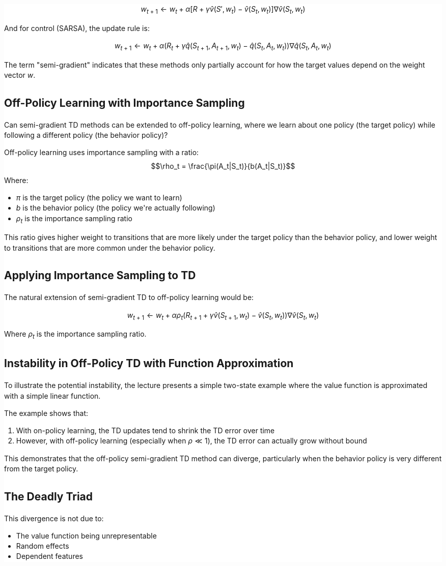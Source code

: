 $$w_{t+1} \leftarrow w_t + \alpha [R + \gamma\hat{v}(S', w_t) - \hat{v}(S_t, w_t)] \nabla\hat{v}(S_t, w_t)$$

And for control (SARSA), the update rule is:

$$w_{t+1} \leftarrow w_t + \alpha (R_t + \gamma\hat{q}(S_{t+1}, A_{t+1}, w_t) - \hat{q}(S_t, A_t, w_t)) \nabla\hat{q}(S_t, A_t, w_t)$$

The term "semi-gradient" indicates that these methods only partially account for how the target values depend on the weight vector $w$.

## Off-Policy Learning with Importance Sampling

Can semi-gradient TD methods can be extended to off-policy learning, where we learn about one policy (the target policy) while following a different policy (the behavior policy)?

Off-policy learning uses importance sampling with a ratio:
$$\rho_t = \frac{\pi(A_t|S_t)}{b(A_t|S_t)}$$
Where:

- $\pi$ is the target policy (the policy we want to learn)
- $b$ is the behavior policy (the policy we're actually following)
- $\rho_t$ is the importance sampling ratio

This ratio gives higher weight to transitions that are more likely under the target policy than the behavior policy, and lower weight to transitions that are more common under the behavior policy.

## Applying Importance Sampling to TD

The natural extension of semi-gradient TD to off-policy learning would be:

$$w_{t+1} \leftarrow w_t + \alpha\rho_t (R_{t+1} + \gamma\hat{v}(S_{t+1}, w_t) - \hat{v}(S_t, w_t)) \nabla\hat{v}(S_t, w_t)$$

Where $\rho_t$ is the importance sampling ratio.

## Instability in Off-Policy TD with Function Approximation

To illustrate the potential instability, the lecture presents a simple two-state example where the value function is approximated with a simple linear function.

The example shows that:
1. With on-policy learning, the TD updates tend to shrink the TD error over time
2. However, with off-policy learning (especially when $\rho \ll 1$), the TD error can actually grow without bound

This demonstrates that the off-policy semi-gradient TD method can diverge, particularly when the behavior policy is very different from the target policy.

## The Deadly Triad

This divergence is not due to:

- The value function being unrepresentable
- Random effects
- Dependent features
